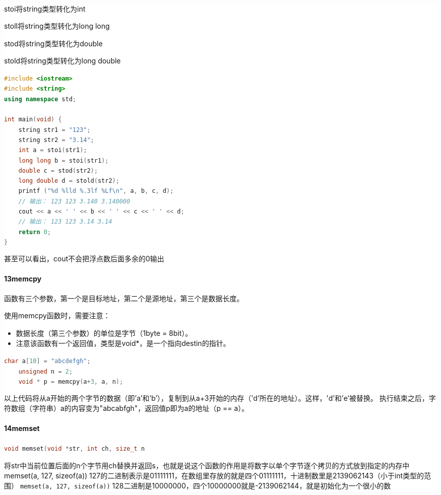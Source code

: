 stoi将string类型转化为int

stoll将string类型转化为long long

stod将string类型转化为double

stold将string类型转化为long double

```C++
#include <iostream>
#include <string>
using namespace std;

int main(void) {
	string str1 = "123";
	string str2 = "3.14";
	int a = stoi(str1);
	long long b = stoi(str1);
	double c = stod(str2);
	long double d = stold(str2);
	printf ("%d %lld %.3lf %Lf\n", a, b, c, d);
	// 输出： 123 123 3.140 3.140000
	cout << a << ' ' << b << ' ' << c << ' ' << d;
	// 输出： 123 123 3.14 3.14 
	return 0;
}

```

甚至可以看出，cout不会把浮点数后面多余的0输出



#### 13memcpy

函数有三个参数，第一个是目标地址，第二个是源地址，第三个是数据长度。

使用memcpy函数时，需要注意：

- 数据长度（第三个参数）的单位是字节（1byte = 8bit）。
- 注意该函数有一个返回值，类型是void*，是一个指向destin的指针。



```cpp
char a[10] = "abcdefgh";
    unsigned n = 2;
    void * p = memcpy(a+3, a, n);
```

以上代码将从a开始的两个字节的数据（即’a’和’b’），复制到从a+3开始的内存（'d’所在的地址）。这样，'d’和’e’被替换。
执行结束之后，字符数组（字符串）a的内容变为"abcabfgh"，返回值p即为a的地址（p == a）。

#### 14memset

```c++
void memset(void *str, int ch, size_t n
```

将str中当前位置后面的n个字节用ch替换并返回s，也就是说这个函数的作用是将数字以单个字节逐个拷贝的方式放到指定的内存中
memset(a, 127, sizeof(a))
 127的二进制表示是01111111，在数组里存放的就是四个01111111，十进制数里是2139062143（小于int类型的范围）
`memset(a, 127, sizeof(a))`
  128二进制是10000000，四个10000000就是-2139062144，就是初始化为一个很小的数
